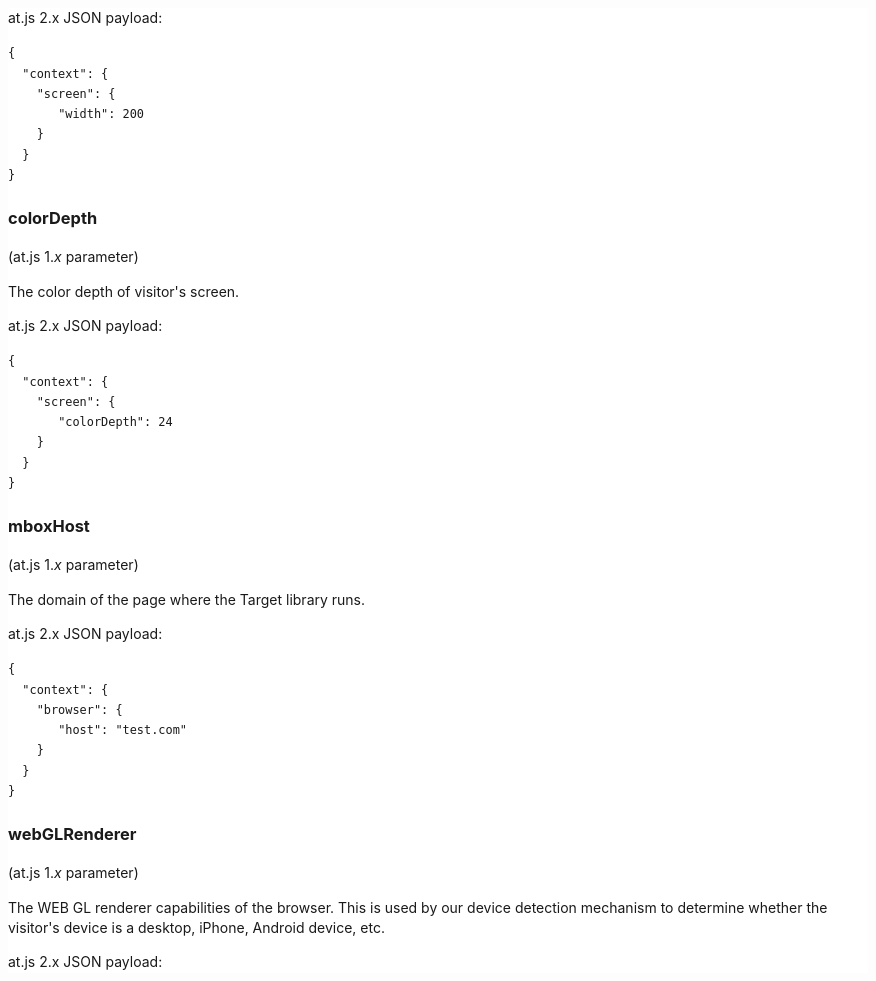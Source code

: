 at.js 2.x JSON payload:

```
{
  "context": {
    "screen": {
       "width": 200
    }
  }
}
```

### colorDepth

(at.js 1.*x* parameter)

The color depth of visitor's screen.

at.js 2.x JSON payload:

```
{
  "context": {
    "screen": {
       "colorDepth": 24
    }
  }
}
```

### mboxHost

(at.js 1.*x* parameter)

The domain of the page where the Target library runs.

at.js 2.x JSON payload:

```
{
  "context": {
    "browser": {
       "host": "test.com"
    }
  }
}
```

### webGLRenderer

(at.js 1.*x* parameter)

The WEB GL renderer capabilities of the browser. This is used by our device detection mechanism to determine whether the visitor's device is a desktop, iPhone, Android device, etc.

at.js 2.x JSON payload:

